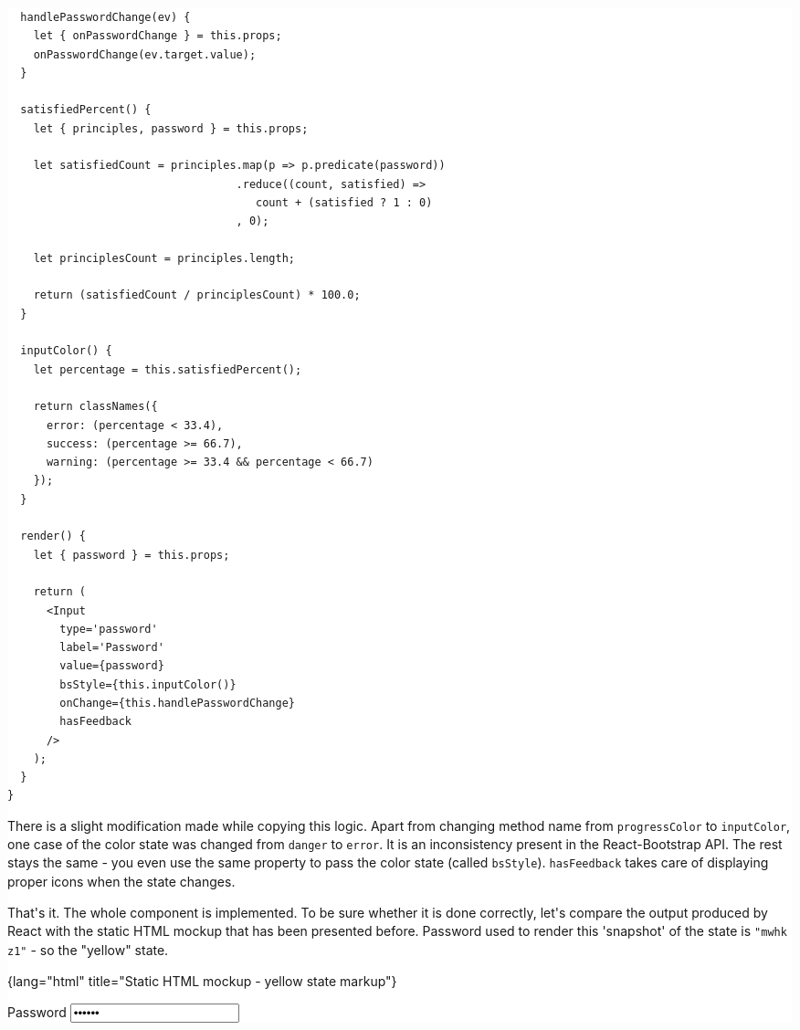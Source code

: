       handlePasswordChange(ev) {
        let { onPasswordChange } = this.props;
        onPasswordChange(ev.target.value);
      }

      satisfiedPercent() {
        let { principles, password } = this.props;

        let satisfiedCount = principles.map(p => p.predicate(password))
                                       .reduce((count, satisfied) =>
                                          count + (satisfied ? 1 : 0)
                                       , 0);

        let principlesCount = principles.length;

        return (satisfiedCount / principlesCount) * 100.0;
      }

      inputColor() {
        let percentage = this.satisfiedPercent();

        return classNames({
          error: (percentage < 33.4),
          success: (percentage >= 66.7),
          warning: (percentage >= 33.4 && percentage < 66.7)
        });
      }

      render() {
        let { password } = this.props;

        return (
          <Input
            type='password'
            label='Password'
            value={password}
            bsStyle={this.inputColor()}
            onChange={this.handlePasswordChange}
            hasFeedback
          />
        );
      }
    }

There is a slight modification made while copying this logic. Apart from changing method name from `progressColor` to `inputColor`, one case of the color state was changed from `danger` to `error`. It is an inconsistency present in the React-Bootstrap API. The rest stays the same - you even use the same property to pass the color state (called `bsStyle`). `hasFeedback` takes care of displaying proper icons when the state changes.

That's it. The whole component is implemented. To be sure whether it is done correctly, let's compare the output produced by React with the static HTML mockup that has been presented before. Password used to render this 'snapshot' of the state is `"mwhkz1"` - so the "yellow" state.

{lang="html" title="Static HTML mockup - yellow state markup"}
    <div class="container">
      <div class="row">
        <div class="col-md-8">
          <div class="form-group has-warning has-feedback">
            <label class="control-label"
                   for="password-input">Password</label>
            <input type="password" 
                   class="form-control" 
                   id="password-input" 
                   value="mwhkz1"
                   placeholder="Password" />
            <span class="glyphicon glyphicon-warning-sign form-control-feedback" 
                  aria-hidden="true"></span>